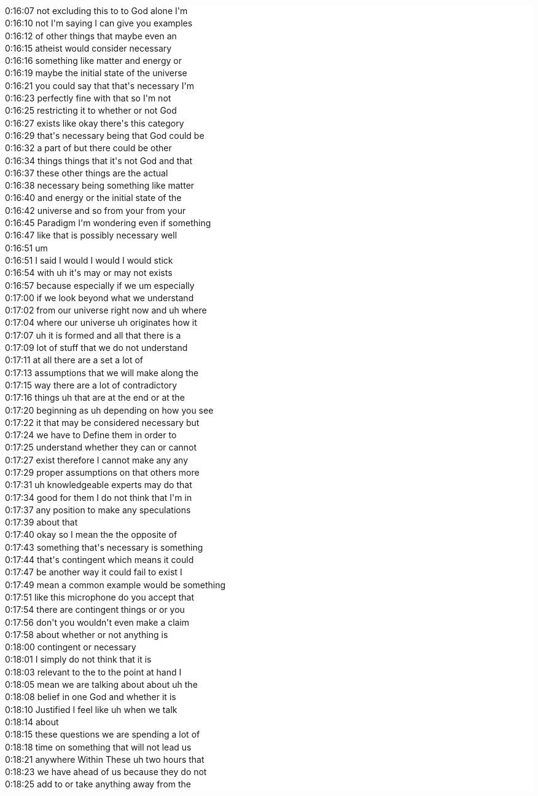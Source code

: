 <a onclick="modifyYTiframeseektime('967')">0:16:07</a> not excluding this to to God alone I'm  
<a onclick="modifyYTiframeseektime('970')">0:16:10</a> not I'm saying I can give you examples  
<a onclick="modifyYTiframeseektime('972')">0:16:12</a> of other things that maybe even an  
<a onclick="modifyYTiframeseektime('975')">0:16:15</a> atheist would consider necessary  
<a onclick="modifyYTiframeseektime('976')">0:16:16</a> something like matter and energy or  
<a onclick="modifyYTiframeseektime('979')">0:16:19</a> maybe the initial state of the universe  
<a onclick="modifyYTiframeseektime('981')">0:16:21</a> you could say that that's necessary I'm  
<a onclick="modifyYTiframeseektime('983')">0:16:23</a> perfectly fine with that so I'm not  
<a onclick="modifyYTiframeseektime('985')">0:16:25</a> restricting it to whether or not God  
<a onclick="modifyYTiframeseektime('987')">0:16:27</a> exists like okay there's this category  
<a onclick="modifyYTiframeseektime('989')">0:16:29</a> that's necessary being that God could be  
<a onclick="modifyYTiframeseektime('992')">0:16:32</a> a part of but there could be other  
<a onclick="modifyYTiframeseektime('994')">0:16:34</a> things things that it's not God and that  
<a onclick="modifyYTiframeseektime('997')">0:16:37</a> these other things are the actual  
<a onclick="modifyYTiframeseektime('998')">0:16:38</a> necessary being something like matter  
<a onclick="modifyYTiframeseektime('1000')">0:16:40</a> and energy or the initial state of the  
<a onclick="modifyYTiframeseektime('1002')">0:16:42</a> universe and so from your from your  
<a onclick="modifyYTiframeseektime('1005')">0:16:45</a> Paradigm I'm wondering even if something  
<a onclick="modifyYTiframeseektime('1007')">0:16:47</a> like that is possibly necessary well  
<a onclick="modifyYTiframeseektime('1011')">0:16:51</a> um  
<a onclick="modifyYTiframeseektime('1011')">0:16:51</a> I said I would I would I would stick  
<a onclick="modifyYTiframeseektime('1014')">0:16:54</a> with uh it's may or may not exists  
<a onclick="modifyYTiframeseektime('1017')">0:16:57</a> because especially if we um especially  
<a onclick="modifyYTiframeseektime('1020')">0:17:00</a> if we look beyond what we understand  
<a onclick="modifyYTiframeseektime('1022')">0:17:02</a> from our universe right now and uh where  
<a onclick="modifyYTiframeseektime('1024')">0:17:04</a> where our universe uh originates how it  
<a onclick="modifyYTiframeseektime('1027')">0:17:07</a> uh it is formed and all that there is a  
<a onclick="modifyYTiframeseektime('1029')">0:17:09</a> lot of stuff that we do not understand  
<a onclick="modifyYTiframeseektime('1031')">0:17:11</a> at all there are a set a lot of  
<a onclick="modifyYTiframeseektime('1033')">0:17:13</a> assumptions that we will make along the  
<a onclick="modifyYTiframeseektime('1035')">0:17:15</a> way there are a lot of contradictory  
<a onclick="modifyYTiframeseektime('1036')">0:17:16</a> things uh that are at the end or at the  
<a onclick="modifyYTiframeseektime('1040')">0:17:20</a> beginning as uh depending on how you see  
<a onclick="modifyYTiframeseektime('1042')">0:17:22</a> it that may be considered necessary but  
<a onclick="modifyYTiframeseektime('1044')">0:17:24</a> we have to Define them in order to  
<a onclick="modifyYTiframeseektime('1045')">0:17:25</a> understand whether they can or cannot  
<a onclick="modifyYTiframeseektime('1047')">0:17:27</a> exist therefore I cannot make any any  
<a onclick="modifyYTiframeseektime('1049')">0:17:29</a> proper assumptions on that others more  
<a onclick="modifyYTiframeseektime('1051')">0:17:31</a> uh knowledgeable experts may do that  
<a onclick="modifyYTiframeseektime('1054')">0:17:34</a> good for them I do not think that I'm in  
<a onclick="modifyYTiframeseektime('1057')">0:17:37</a> any position to make any speculations  
<a onclick="modifyYTiframeseektime('1059')">0:17:39</a> about that  
<a onclick="modifyYTiframeseektime('1060')">0:17:40</a> okay so I mean the the opposite of  
<a onclick="modifyYTiframeseektime('1063')">0:17:43</a> something that's necessary is something  
<a onclick="modifyYTiframeseektime('1064')">0:17:44</a> that's contingent which means it could  
<a onclick="modifyYTiframeseektime('1067')">0:17:47</a> be another way it could fail to exist I  
<a onclick="modifyYTiframeseektime('1069')">0:17:49</a> mean a common example would be something  
<a onclick="modifyYTiframeseektime('1071')">0:17:51</a> like this microphone do you accept that  
<a onclick="modifyYTiframeseektime('1074')">0:17:54</a> there are contingent things or or you  
<a onclick="modifyYTiframeseektime('1076')">0:17:56</a> don't you wouldn't even make a claim  
<a onclick="modifyYTiframeseektime('1078')">0:17:58</a> about whether or not anything is  
<a onclick="modifyYTiframeseektime('1080')">0:18:00</a> contingent or necessary  
<a onclick="modifyYTiframeseektime('1081')">0:18:01</a> I simply do not think that it is  
<a onclick="modifyYTiframeseektime('1083')">0:18:03</a> relevant to the to the point at hand I  
<a onclick="modifyYTiframeseektime('1085')">0:18:05</a> mean we are talking about about uh the  
<a onclick="modifyYTiframeseektime('1088')">0:18:08</a> belief in one God and whether it is  
<a onclick="modifyYTiframeseektime('1090')">0:18:10</a> Justified I feel like uh when we talk  
<a onclick="modifyYTiframeseektime('1094')">0:18:14</a> about  
<a onclick="modifyYTiframeseektime('1095')">0:18:15</a> these questions we are spending a lot of  
<a onclick="modifyYTiframeseektime('1098')">0:18:18</a> time on something that will not lead us  
<a onclick="modifyYTiframeseektime('1101')">0:18:21</a> anywhere Within These uh two hours that  
<a onclick="modifyYTiframeseektime('1103')">0:18:23</a> we have ahead of us because they do not  
<a onclick="modifyYTiframeseektime('1105')">0:18:25</a> add to or take anything away from the  